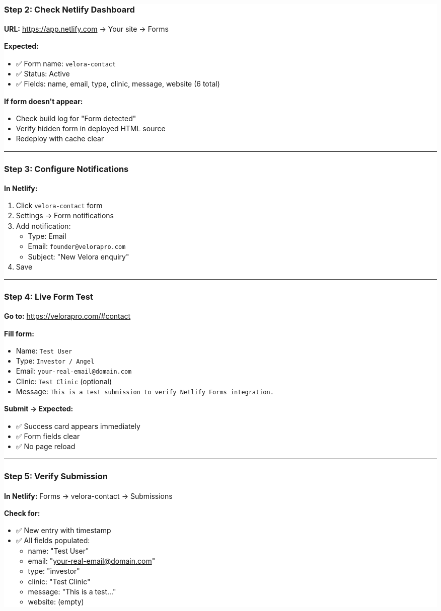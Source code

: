 
### Step 2: Check Netlify Dashboard

**URL:** https://app.netlify.com → Your site → Forms

**Expected:**
- ✅ Form name: `velora-contact`
- ✅ Status: Active
- ✅ Fields: name, email, type, clinic, message, website (6 total)

**If form doesn't appear:**
- Check build log for "Form detected"
- Verify hidden form in deployed HTML source
- Redeploy with cache clear

---

### Step 3: Configure Notifications

**In Netlify:**
1. Click `velora-contact` form
2. Settings → Form notifications
3. Add notification:
   - Type: Email
   - Email: `founder@velorapro.com`
   - Subject: "New Velora enquiry"
4. Save

---

### Step 4: Live Form Test

**Go to:** https://velorapro.com/#contact

**Fill form:**
- Name: `Test User`
- Type: `Investor / Angel`
- Email: `your-real-email@domain.com`
- Clinic: `Test Clinic` (optional)
- Message: `This is a test submission to verify Netlify Forms integration.`

**Submit → Expected:**
- ✅ Success card appears immediately
- ✅ Form fields clear
- ✅ No page reload

---

### Step 5: Verify Submission

**In Netlify:** Forms → velora-contact → Submissions

**Check for:**
- ✅ New entry with timestamp
- ✅ All fields populated:
  - name: "Test User"
  - email: "your-real-email@domain.com"
  - type: "investor"
  - clinic: "Test Clinic"
  - message: "This is a test..."
  - website: (empty)
